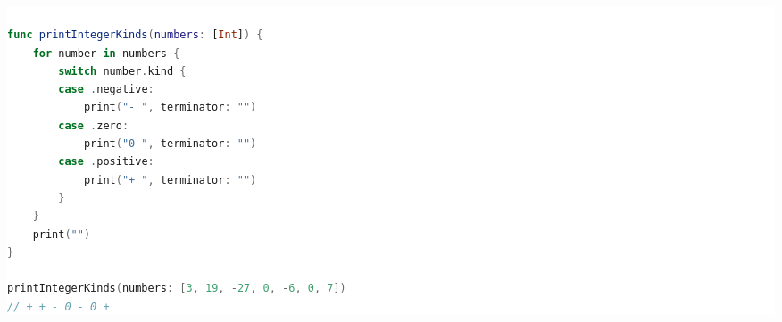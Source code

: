 ```swift

func printIntegerKinds(numbers: [Int]) {
    for number in numbers {
        switch number.kind {
        case .negative:
            print("- ", terminator: "")
        case .zero:
            print("0 ", terminator: "")
        case .positive:
            print("+ ", terminator: "")
        }
    }
    print("")
}

printIntegerKinds(numbers: [3, 19, -27, 0, -6, 0, 7])
// + + - 0 - 0 +
```